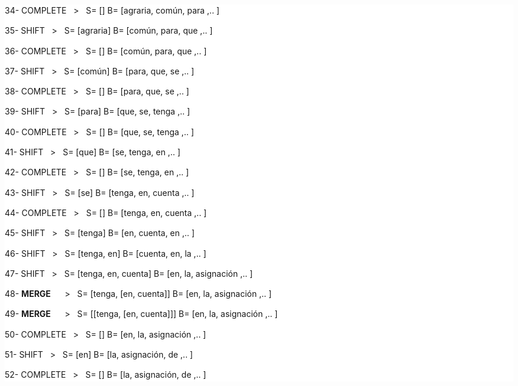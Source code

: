 
34- COMPLETE&nbsp;&nbsp;&nbsp;>&nbsp;&nbsp;&nbsp;S= []   B= [agraria, común, para ,.. ]



35- SHIFT&nbsp;&nbsp;&nbsp;>&nbsp;&nbsp;&nbsp;S= [agraria]   B= [común, para, que ,.. ]



36- COMPLETE&nbsp;&nbsp;&nbsp;>&nbsp;&nbsp;&nbsp;S= []   B= [común, para, que ,.. ]



37- SHIFT&nbsp;&nbsp;&nbsp;>&nbsp;&nbsp;&nbsp;S= [común]   B= [para, que, se ,.. ]



38- COMPLETE&nbsp;&nbsp;&nbsp;>&nbsp;&nbsp;&nbsp;S= []   B= [para, que, se ,.. ]



39- SHIFT&nbsp;&nbsp;&nbsp;>&nbsp;&nbsp;&nbsp;S= [para]   B= [que, se, tenga ,.. ]



40- COMPLETE&nbsp;&nbsp;&nbsp;>&nbsp;&nbsp;&nbsp;S= []   B= [que, se, tenga ,.. ]



41- SHIFT&nbsp;&nbsp;&nbsp;>&nbsp;&nbsp;&nbsp;S= [que]   B= [se, tenga, en ,.. ]



42- COMPLETE&nbsp;&nbsp;&nbsp;>&nbsp;&nbsp;&nbsp;S= []   B= [se, tenga, en ,.. ]



43- SHIFT&nbsp;&nbsp;&nbsp;>&nbsp;&nbsp;&nbsp;S= [se]   B= [tenga, en, cuenta ,.. ]



44- COMPLETE&nbsp;&nbsp;&nbsp;>&nbsp;&nbsp;&nbsp;S= []   B= [tenga, en, cuenta ,.. ]



45- SHIFT&nbsp;&nbsp;&nbsp;>&nbsp;&nbsp;&nbsp;S= [tenga]   B= [en, cuenta, en ,.. ]



46- SHIFT&nbsp;&nbsp;&nbsp;>&nbsp;&nbsp;&nbsp;S= [tenga, en]   B= [cuenta, en, la ,.. ]



47- SHIFT&nbsp;&nbsp;&nbsp;>&nbsp;&nbsp;&nbsp;S= [tenga, en, cuenta]   B= [en, la, asignación ,.. ]



48- **MERGE**&nbsp;&nbsp;&nbsp;&nbsp;&nbsp;&nbsp;>&nbsp;&nbsp;&nbsp;S= [tenga, [en, cuenta]]   B= [en, la, asignación ,.. ]



49- **MERGE**&nbsp;&nbsp;&nbsp;&nbsp;&nbsp;&nbsp;>&nbsp;&nbsp;&nbsp;S= [[tenga, [en, cuenta]]]   B= [en, la, asignación ,.. ]



50- COMPLETE&nbsp;&nbsp;&nbsp;>&nbsp;&nbsp;&nbsp;S= []   B= [en, la, asignación ,.. ]



51- SHIFT&nbsp;&nbsp;&nbsp;>&nbsp;&nbsp;&nbsp;S= [en]   B= [la, asignación, de ,.. ]



52- COMPLETE&nbsp;&nbsp;&nbsp;>&nbsp;&nbsp;&nbsp;S= []   B= [la, asignación, de ,.. ]
